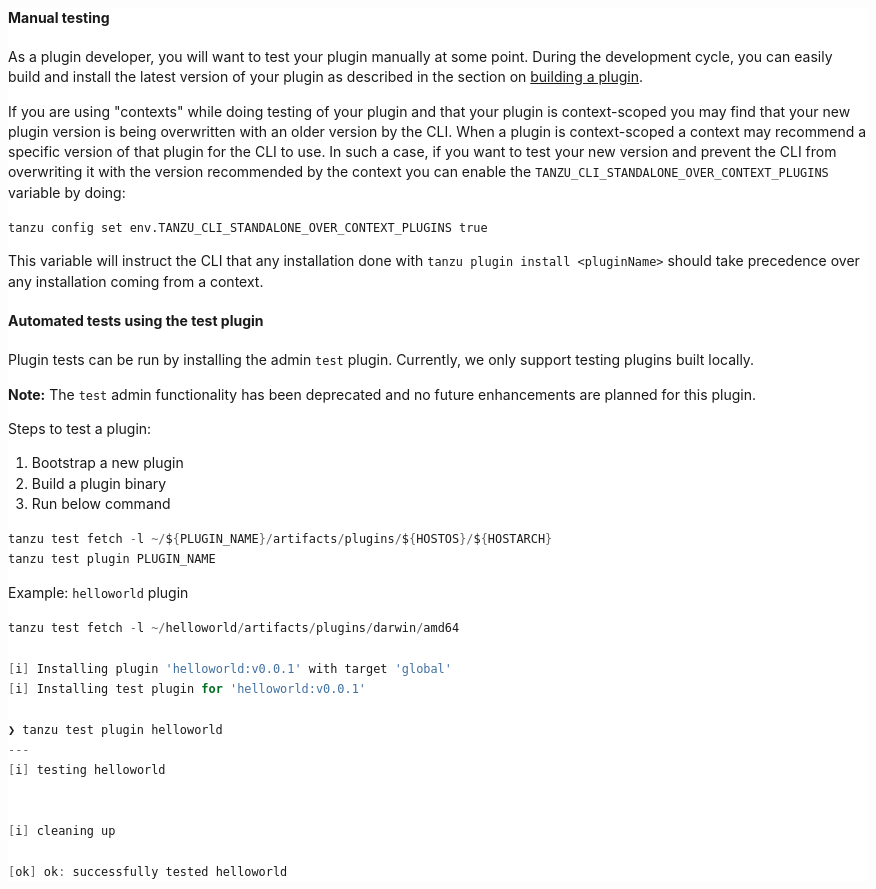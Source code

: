#### Manual testing

As a plugin developer, you will want to test your plugin manually at some point.
During the development cycle, you can easily build and install the latest version of your plugin
as described in the section on [building a plugin](#building-a-plugin).

If you are using "contexts" while doing testing of your plugin and that your plugin is context-scoped
you may find that your new plugin version is being overwritten with an older version by the CLI.
When a plugin is context-scoped a context may recommend a specific version of that plugin for the CLI
to use.  In such a case, if you want to test your new version and prevent the CLI from overwriting it
with the version recommended by the context you can enable the `TANZU_CLI_STANDALONE_OVER_CONTEXT_PLUGINS`
variable by doing:

```sh
tanzu config set env.TANZU_CLI_STANDALONE_OVER_CONTEXT_PLUGINS true
```

This variable will instruct the CLI that any installation done with `tanzu plugin install <pluginName>`
should take precedence over any installation coming from a context.

#### Automated tests using the test plugin

Plugin tests can be run by installing the admin `test` plugin.
Currently, we only support testing plugins built locally.

**Note:** The `test` admin functionality has been deprecated and no future enhancements are planned for this plugin.

Steps to test a plugin:

1. Bootstrap a new plugin
2. Build a plugin binary
3. Run below command

``` go
tanzu test fetch -l ~/${PLUGIN_NAME}/artifacts/plugins/${HOSTOS}/${HOSTARCH}
tanzu test plugin PLUGIN_NAME
```

Example: `helloworld` plugin

``` go
tanzu test fetch -l ~/helloworld/artifacts/plugins/darwin/amd64

[i] Installing plugin 'helloworld:v0.0.1' with target 'global'
[i] Installing test plugin for 'helloworld:v0.0.1'

❯ tanzu test plugin helloworld
---
[i] testing helloworld


[i] cleaning up

[ok] ok: successfully tested helloworld
```
